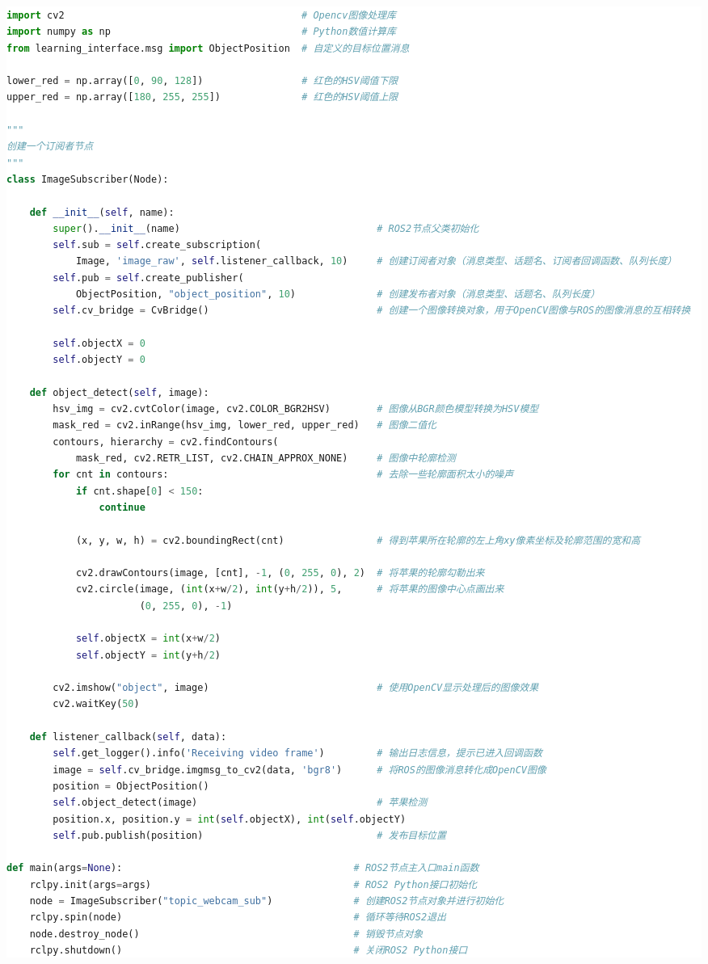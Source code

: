 ```python
import cv2                                         # Opencv图像处理库
import numpy as np                                 # Python数值计算库
from learning_interface.msg import ObjectPosition  # 自定义的目标位置消息

lower_red = np.array([0, 90, 128])                 # 红色的HSV阈值下限
upper_red = np.array([180, 255, 255])              # 红色的HSV阈值上限

"""
创建一个订阅者节点
"""
class ImageSubscriber(Node):

    def __init__(self, name):
        super().__init__(name)                                  # ROS2节点父类初始化
        self.sub = self.create_subscription(
            Image, 'image_raw', self.listener_callback, 10)     # 创建订阅者对象（消息类型、话题名、订阅者回调函数、队列长度）
        self.pub = self.create_publisher(
            ObjectPosition, "object_position", 10)              # 创建发布者对象（消息类型、话题名、队列长度）
        self.cv_bridge = CvBridge()                             # 创建一个图像转换对象，用于OpenCV图像与ROS的图像消息的互相转换

        self.objectX = 0
        self.objectY = 0   

    def object_detect(self, image):      
        hsv_img = cv2.cvtColor(image, cv2.COLOR_BGR2HSV)        # 图像从BGR颜色模型转换为HSV模型
        mask_red = cv2.inRange(hsv_img, lower_red, upper_red)   # 图像二值化
        contours, hierarchy = cv2.findContours(
            mask_red, cv2.RETR_LIST, cv2.CHAIN_APPROX_NONE)     # 图像中轮廓检测
        for cnt in contours:                                    # 去除一些轮廓面积太小的噪声
            if cnt.shape[0] < 150:
                continue

            (x, y, w, h) = cv2.boundingRect(cnt)                # 得到苹果所在轮廓的左上角xy像素坐标及轮廓范围的宽和高

            cv2.drawContours(image, [cnt], -1, (0, 255, 0), 2)  # 将苹果的轮廓勾勒出来
            cv2.circle(image, (int(x+w/2), int(y+h/2)), 5,      # 将苹果的图像中心点画出来
                       (0, 255, 0), -1)   

            self.objectX = int(x+w/2)
            self.objectY = int(y+h/2)

        cv2.imshow("object", image)                             # 使用OpenCV显示处理后的图像效果
        cv2.waitKey(50)

    def listener_callback(self, data):
        self.get_logger().info('Receiving video frame')         # 输出日志信息，提示已进入回调函数
        image = self.cv_bridge.imgmsg_to_cv2(data, 'bgr8')      # 将ROS的图像消息转化成OpenCV图像
        position = ObjectPosition()
        self.object_detect(image)                               # 苹果检测
        position.x, position.y = int(self.objectX), int(self.objectY)
        self.pub.publish(position)                              # 发布目标位置

def main(args=None):                                        # ROS2节点主入口main函数
    rclpy.init(args=args)                                   # ROS2 Python接口初始化
    node = ImageSubscriber("topic_webcam_sub")              # 创建ROS2节点对象并进行初始化
    rclpy.spin(node)                                        # 循环等待ROS2退出
    node.destroy_node()                                     # 销毁节点对象
    rclpy.shutdown()                                        # 关闭ROS2 Python接口
```
